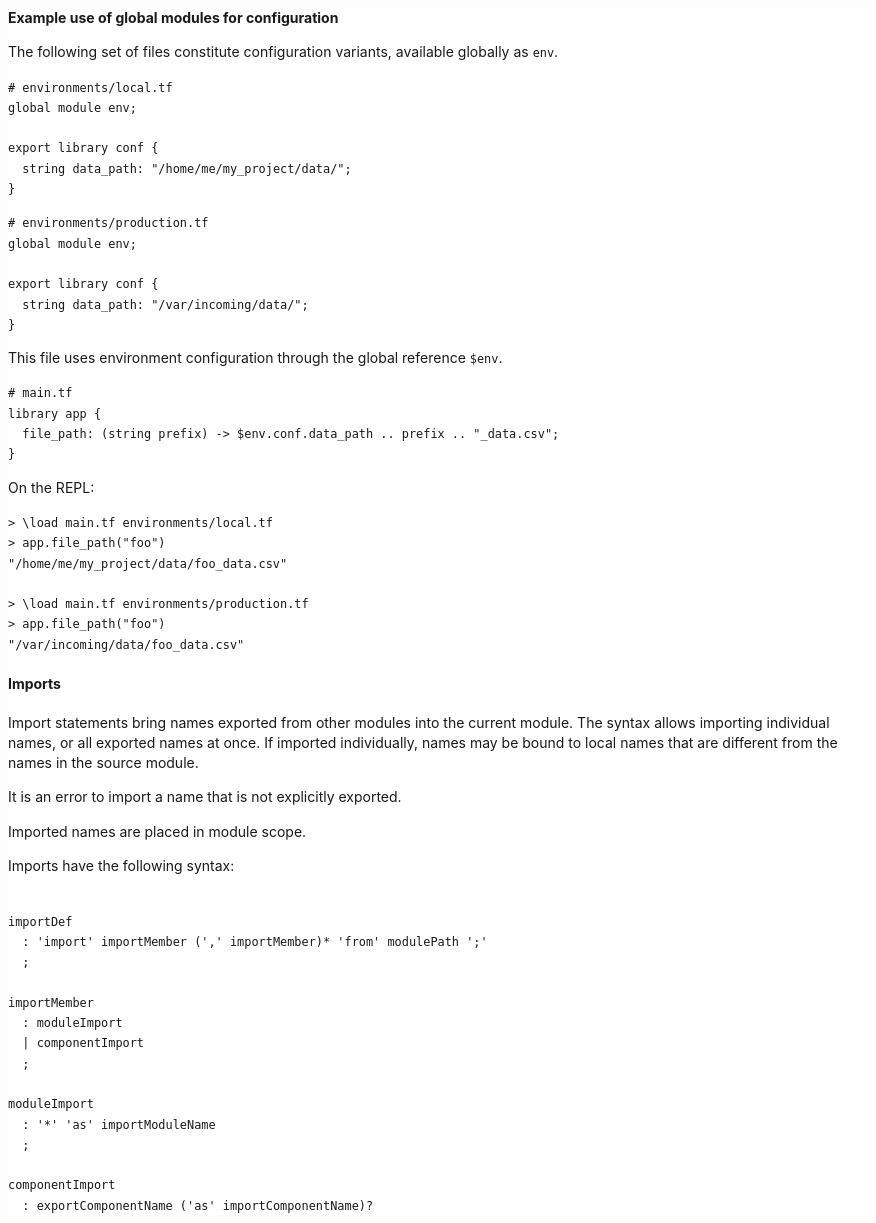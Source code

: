 **Example use of global modules for configuration**

The following set of files constitute configuration variants, available globally as `env`.

```tweakflow
# environments/local.tf
global module env;

export library conf {
  string data_path: "/home/me/my_project/data/";
}
```

```tweakflow
# environments/production.tf
global module env;

export library conf {
  string data_path: "/var/incoming/data/";
}
```

This file uses environment configuration through the global reference `$env`.

```tweakflow
# main.tf
library app {
  file_path: (string prefix) -> $env.conf.data_path .. prefix .. "_data.csv";
}
```
On the REPL:
```tweakflow
> \load main.tf environments/local.tf
> app.file_path("foo")
"/home/me/my_project/data/foo_data.csv"

> \load main.tf environments/production.tf
> app.file_path("foo")
"/var/incoming/data/foo_data.csv"
```

#### Imports

Import statements bring names exported from other modules into the current module. The syntax allows importing individual names, or all exported names at once. If imported individually, names may be bound to local names that are different from the names in the source module.

It is an error to import a name that is not explicitly exported.

Imported names are placed in module scope.

Imports have the following syntax:

```text

importDef
  : 'import' importMember (',' importMember)* 'from' modulePath ';'
  ;

importMember
  : moduleImport
  | componentImport
  ;

moduleImport
  : '*' 'as' importModuleName
  ;

componentImport
  : exportComponentName ('as' importComponentName)?
```